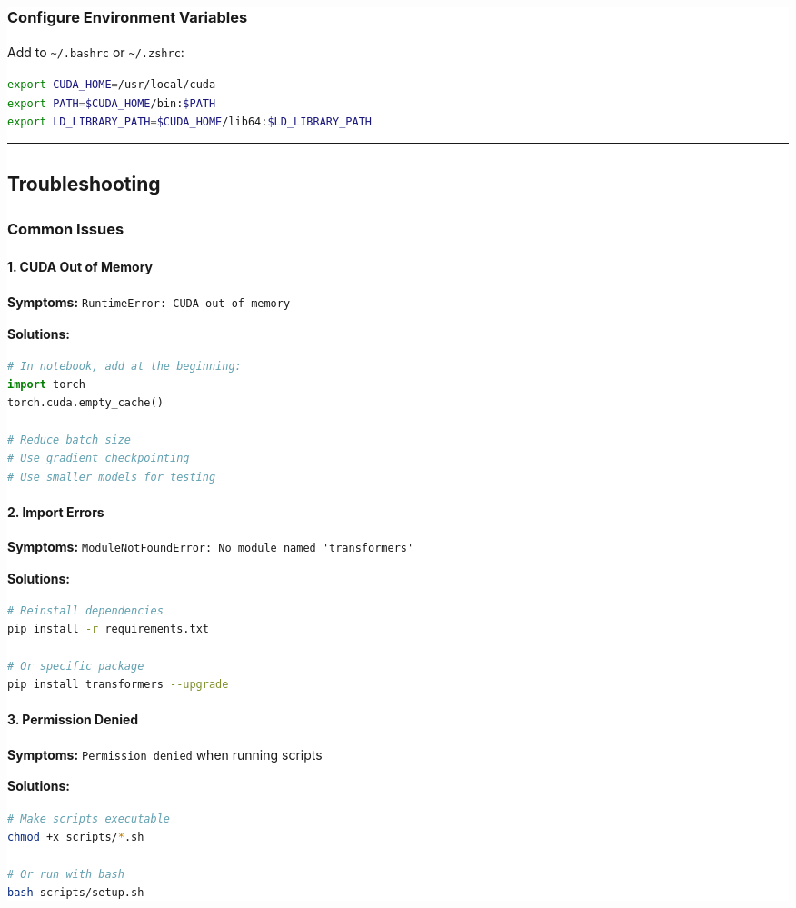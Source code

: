 ### Configure Environment Variables

Add to `~/.bashrc` or `~/.zshrc`:

```bash
export CUDA_HOME=/usr/local/cuda
export PATH=$CUDA_HOME/bin:$PATH
export LD_LIBRARY_PATH=$CUDA_HOME/lib64:$LD_LIBRARY_PATH
```

---

## Troubleshooting

### Common Issues

#### 1. CUDA Out of Memory

**Symptoms:** `RuntimeError: CUDA out of memory`

**Solutions:**
```python
# In notebook, add at the beginning:
import torch
torch.cuda.empty_cache()

# Reduce batch size
# Use gradient checkpointing
# Use smaller models for testing
```

#### 2. Import Errors

**Symptoms:** `ModuleNotFoundError: No module named 'transformers'`

**Solutions:**
```bash
# Reinstall dependencies
pip install -r requirements.txt

# Or specific package
pip install transformers --upgrade
```

#### 3. Permission Denied

**Symptoms:** `Permission denied` when running scripts

**Solutions:**
```bash
# Make scripts executable
chmod +x scripts/*.sh

# Or run with bash
bash scripts/setup.sh
```
